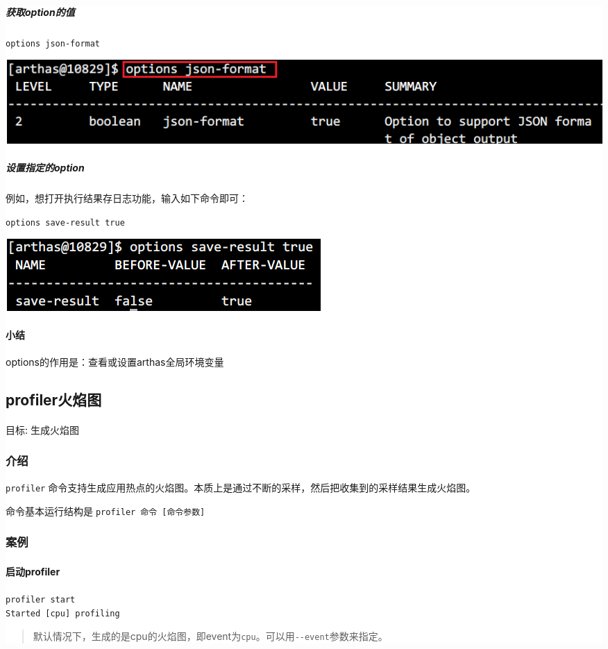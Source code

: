 ##### 获取option的值

```shell
options json-format
```

![image-20200322092136758](./assets/image-20200322092136758.png)

##### 设置指定的option

例如，想打开执行结果存日志功能，输入如下命令即可：

```shell
options save-result true
```

![image-20200322092300964](./assets/image-20200322092300964.png)

#### 小结

options的作用是：查看或设置arthas全局环境变量


## profiler火焰图

目标: 生成火焰图

### 介绍

`profiler` 命令支持生成应用热点的火焰图。本质上是通过不断的采样，然后把收集到的采样结果生成火焰图。

命令基本运行结构是 `profiler 命令 [命令参数]`

### 案例

#### 启动profiler

```shell
profiler start
Started [cpu] profiling
```

> 默认情况下，生成的是cpu的火焰图，即event为`cpu`。可以用`--event`参数来指定。
